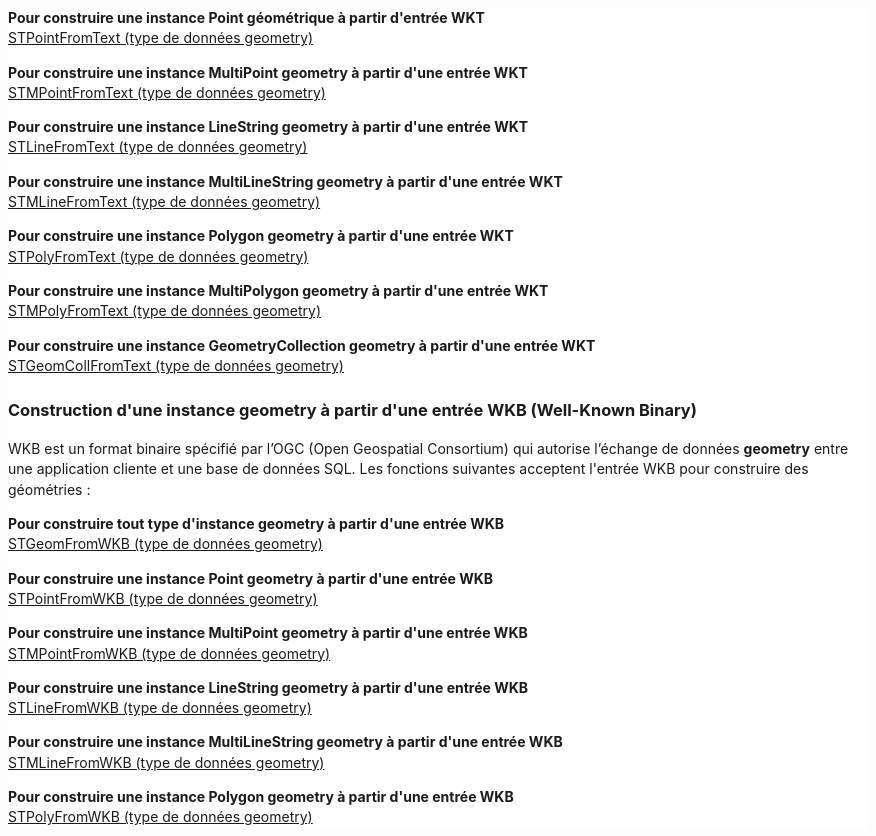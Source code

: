  **Pour construire une instance Point géométrique à partir d'entrée WKT**  
 [STPointFromText &#40;type de données geometry&#41;](../../t-sql/spatial-geometry/stpointfromtext-geometry-data-type.md)  
  
 **Pour construire une instance MultiPoint geometry à partir d'une entrée WKT**  
 [STMPointFromText &#40;type de données geometry&#41;](../../t-sql/spatial-geometry/stmpointfromtext-geometry-data-type.md)  
  
 **Pour construire une instance LineString geometry à partir d'une entrée WKT**  
 [STLineFromText &#40;type de données geometry&#41;](../../t-sql/spatial-geometry/stlinefromtext-geometry-data-type.md)  
  
 **Pour construire une instance MultiLineString geometry à partir d'une entrée WKT**  
 [STMLineFromText &#40;type de données geometry&#41;](../../t-sql/spatial-geometry/stmlinefromtext-geometry-data-type.md)  
  
 **Pour construire une instance Polygon geometry à partir d'une entrée WKT**  
 [STPolyFromText &#40;type de données geometry&#41;](../../t-sql/spatial-geometry/stpolyfromtext-geometry-data-type.md)  
  
 **Pour construire une instance MultiPolygon geometry à partir d'une entrée WKT**  
 [STMPolyFromText &#40;type de données geometry&#41;](../../t-sql/spatial-geometry/stmpolyfromtext-geometry-data-type.md)  
  
 **Pour construire une instance GeometryCollection geometry à partir d'une entrée WKT**  
 [STGeomCollFromText &#40;type de données geometry&#41;](../../t-sql/spatial-geometry/stgeomcollfromtext-geometry-data-type.md)  
  
  
###  <a name="wkb"></a> Construction d'une instance geometry à partir d'une entrée WKB (Well-Known Binary)  
 WKB est un format binaire spécifié par l’OGC (Open Geospatial Consortium) qui autorise l’échange de données **geometry** entre une application cliente et une base de données SQL. Les fonctions suivantes acceptent l'entrée WKB pour construire des géométries :  
  
 **Pour construire tout type d'instance geometry à partir d'une entrée WKB**  
 [STGeomFromWKB &#40;type de données geometry&#41;](../../t-sql/spatial-geometry/stgeomfromwkb-geometry-data-type.md)  
  
 **Pour construire une instance Point geometry à partir d'une entrée WKB**  
 [STPointFromWKB &#40;type de données geometry&#41;](../../t-sql/spatial-geometry/stpointfromwkb-geometry-data-type.md)  
  
 **Pour construire une instance MultiPoint geometry à partir d'une entrée WKB**  
 [STMPointFromWKB &#40;type de données geometry&#41;](../../t-sql/spatial-geometry/stmpointfromwkb-geometry-data-type.md)  
  
 **Pour construire une instance LineString geometry à partir d'une entrée WKB**  
 [STLineFromWKB &#40;type de données geometry&#41;](../../t-sql/spatial-geometry/stlinefromwkb-geometry-data-type.md)  
  
 **Pour construire une instance MultiLineString geometry à partir d'une entrée WKB**  
 [STMLineFromWKB &#40;type de données geometry&#41;](../../t-sql/spatial-geometry/stmlinefromwkb-geometry-data-type.md)  
  
 **Pour construire une instance Polygon geometry à partir d'une entrée WKB**  
 [STPolyFromWKB &#40;type de données geometry&#41;](../../t-sql/spatial-geometry/stpolyfromwkb-geometry-data-type.md)  
  